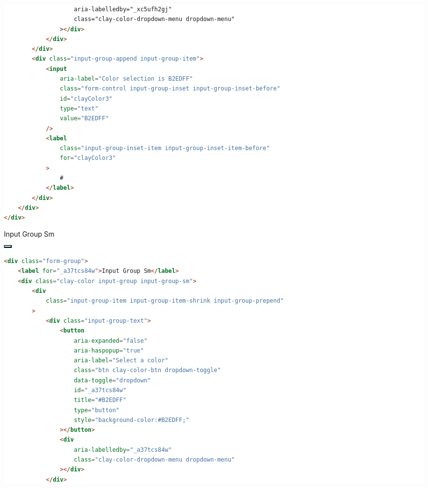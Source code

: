 ```html
					aria-labelledby="_xc5ufh2gj"
					class="clay-color-dropdown-menu dropdown-menu"
				></div>
			</div>
		</div>
		<div class="input-group-append input-group-item">
			<input
				aria-label="Color selection is B2EDFF"
				class="form-control input-group-inset input-group-inset-before"
				id="clayColor3"
				type="text"
				value="B2EDFF"
			/>
			<label
				class="input-group-inset-item input-group-inset-item-before"
				for="clayColor3"
			>
				#
			</label>
		</div>
	</div>
</div>
```

<div class="sheet-example">
	<div class="form-group">
		<label for="_a37tcs84w">Input Group Sm</label>
		<div class="clay-color input-group input-group-sm">
			<div class="input-group-item input-group-item-shrink input-group-prepend">
				<div class="input-group-text">
					<button aria-expanded="false" aria-haspopup="true" aria-label="Select a color" class="btn clay-color-btn dropdown-toggle" data-toggle="dropdown" id="_a37tcs84w" title="#B2EDFF" type="button" style="background-color:#B2EDFF;"></button>
					<div aria-labelledby="_a37tcs84w" class="clay-color-dropdown-menu dropdown-menu"></div>
				</div>
			</div>
		</div>
	</div>
</div>

```html
<div class="form-group">
	<label for="_a37tcs84w">Input Group Sm</label>
	<div class="clay-color input-group input-group-sm">
		<div
			class="input-group-item input-group-item-shrink input-group-prepend"
		>
			<div class="input-group-text">
				<button
					aria-expanded="false"
					aria-haspopup="true"
					aria-label="Select a color"
					class="btn clay-color-btn dropdown-toggle"
					data-toggle="dropdown"
					id="_a37tcs84w"
					title="#B2EDFF"
					type="button"
					style="background-color:#B2EDFF;"
				></button>
				<div
					aria-labelledby="_a37tcs84w"
					class="clay-color-dropdown-menu dropdown-menu"
				></div>
			</div>
```